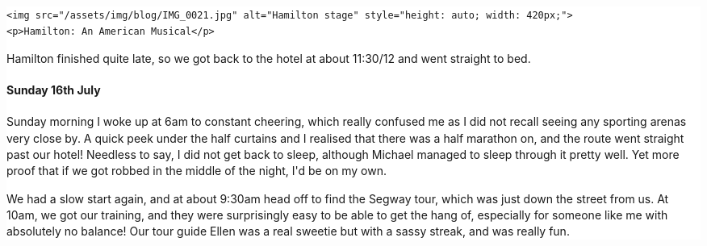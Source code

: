     <img src="/assets/img/blog/IMG_0021.jpg" alt="Hamilton stage" style="height: auto; width: 420px;">
    <p>Hamilton: An American Musical</p>
</div>

Hamilton finished quite late, so we got back to the hotel at about 11:30/12 and went straight to bed.

#### Sunday 16th July

Sunday morning I woke up at 6am to constant cheering, which really confused me as I did not recall seeing any sporting arenas very close by. A quick peek under the half curtains and I realised that there was a half marathon on, and the route went straight past our hotel! Needless to say, I did not get back to sleep, although Michael managed to sleep through it pretty well. Yet more proof that if we got robbed in the middle of the night, I'd be on my own.

We had a slow start again, and at about 9:30am head off to find the Segway tour, which was just down the street from us. At 10am, we got our training, and they were surprisingly easy to be able to get the hang of, especially for someone like me with absolutely no balance! Our tour guide Ellen was a real sweetie but with a sassy streak, and was really fun.
